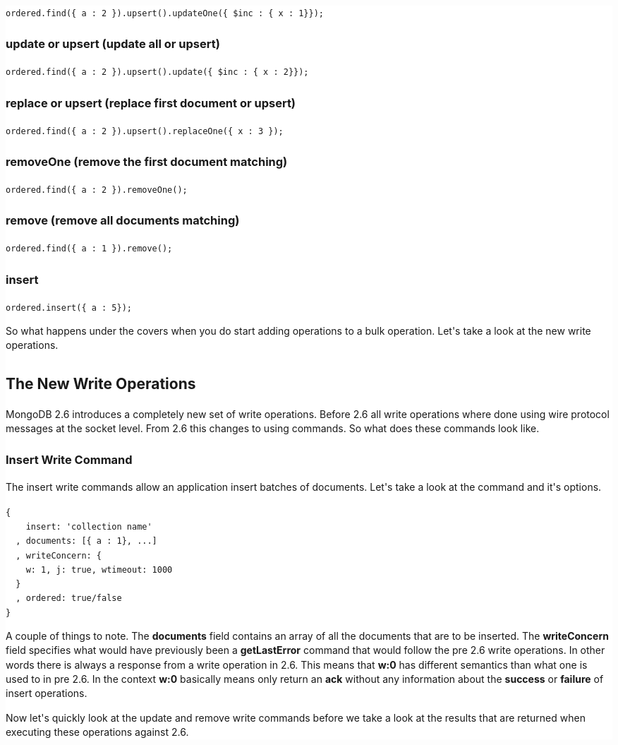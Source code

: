     ordered.find({ a : 2 }).upsert().updateOne({ $inc : { x : 1}});

### update or upsert (update all or upsert)

    ordered.find({ a : 2 }).upsert().update({ $inc : { x : 2}});

### replace or upsert (replace first document or upsert)

    ordered.find({ a : 2 }).upsert().replaceOne({ x : 3 });

### removeOne (remove the first document matching)

    ordered.find({ a : 2 }).removeOne();

### remove (remove all documents matching)

    ordered.find({ a : 1 }).remove();

### insert

    ordered.insert({ a : 5});

So what happens under the covers when you do start adding operations to a bulk operation. Let's take a look at the new write operations.

## The New Write Operations
MongoDB 2.6 introduces a completely new set of write operations. Before 2.6 all write operations where done using wire protocol messages at the socket level. From 2.6 this changes to using commands. So what does these commands look like.

### Insert Write Command
The insert write commands allow an application insert batches of documents. Let's take a look at the command and it's options.

    {
        insert: 'collection name'
      , documents: [{ a : 1}, ...]
      , writeConcern: {
        w: 1, j: true, wtimeout: 1000
      }
      , ordered: true/false
    }

A couple of things to note. The **documents** field contains an array of all the documents that are to be inserted. The **writeConcern** field specifies what would have previously been a **getLastError** command that would follow the pre 2.6 write operations. In other words there is always a response from a write operation in 2.6. This means that **w:0** has different semantics than what one is used to in pre 2.6. In the context **w:0** basically means only return an **ack** without any information about the **success** or **failure** of insert operations.

Now let's quickly look at the update and remove write commands before we take a look at the results that are returned when executing these operations against 2.6.
